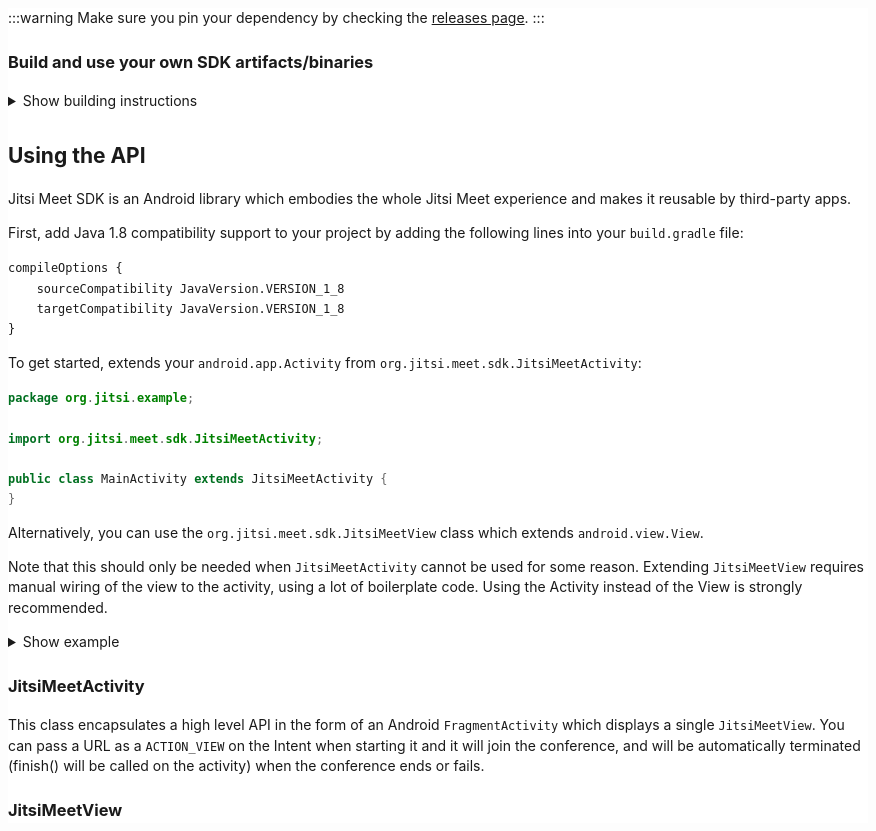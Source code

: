 :::warning
Make sure you pin your dependency by checking the [releases page](https://github.com/jitsi/jitsi-meet-release-notes/blob/master/CHANGELOG-MOBILE-SDKS.md).
:::

### Build and use your own SDK artifacts/binaries

<details><summary>Show building instructions</summary></details>

## Using the API

Jitsi Meet SDK is an Android library which embodies the whole Jitsi Meet
experience and makes it reusable by third-party apps.

First, add Java 1.8 compatibility support to your project by adding the
following lines into your `build.gradle` file:

```
compileOptions {
    sourceCompatibility JavaVersion.VERSION_1_8
    targetCompatibility JavaVersion.VERSION_1_8
}
```

To get started, extends your `android.app.Activity` from
`org.jitsi.meet.sdk.JitsiMeetActivity`:

```java
package org.jitsi.example;

import org.jitsi.meet.sdk.JitsiMeetActivity;

public class MainActivity extends JitsiMeetActivity {
}
```

Alternatively, you can use the `org.jitsi.meet.sdk.JitsiMeetView` class which
extends `android.view.View`.

Note that this should only be needed when `JitsiMeetActivity` cannot be used for
some reason. Extending `JitsiMeetView` requires manual wiring of the view to
the activity, using a lot of boilerplate code. Using the Activity instead of the
View is strongly recommended.

<details><summary>Show example</summary></details>

### JitsiMeetActivity

This class encapsulates a high level API in the form of an Android `FragmentActivity`
which displays a single `JitsiMeetView`. You can pass a URL as a `ACTION_VIEW`
on the Intent when starting it and it will join the conference, and will be
automatically terminated (finish() will be called on the activity) when the
conference ends or fails.

### JitsiMeetView

